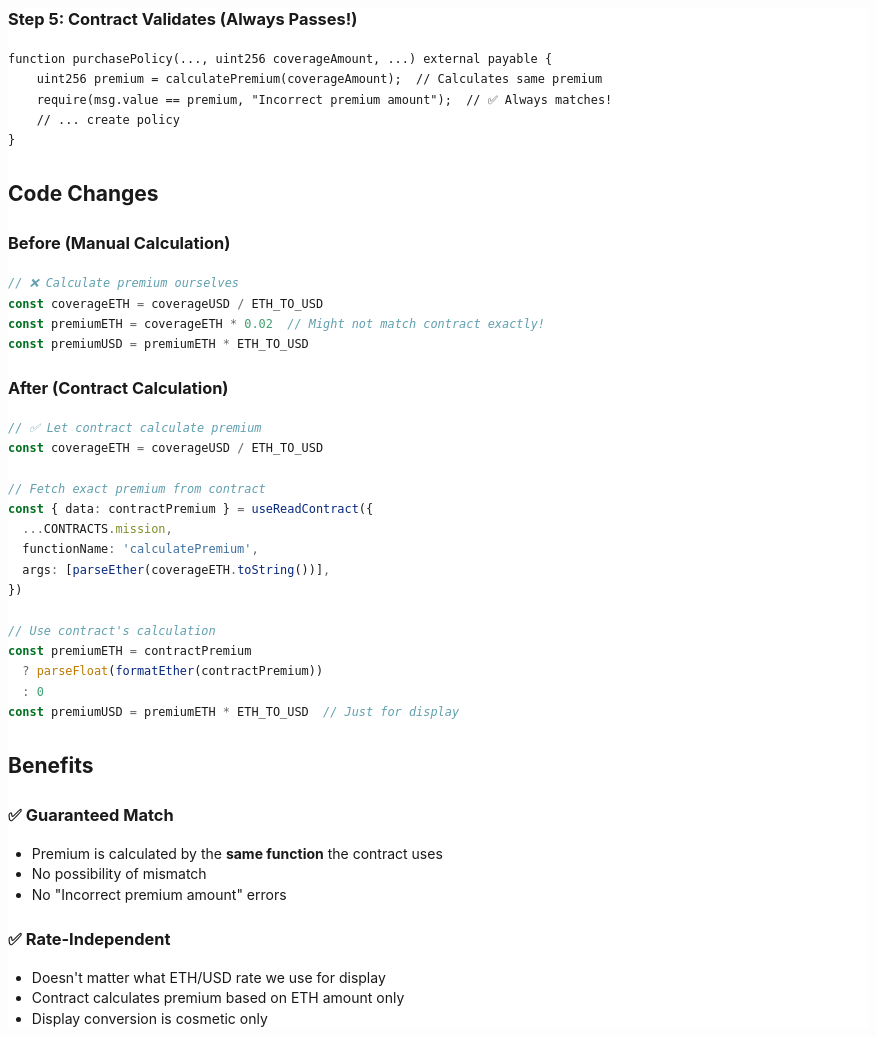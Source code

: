 ### Step 5: Contract Validates (Always Passes!)
```solidity
function purchasePolicy(..., uint256 coverageAmount, ...) external payable {
    uint256 premium = calculatePremium(coverageAmount);  // Calculates same premium
    require(msg.value == premium, "Incorrect premium amount");  // ✅ Always matches!
    // ... create policy
}
```

## Code Changes

### Before (Manual Calculation)
```typescript
// ❌ Calculate premium ourselves
const coverageETH = coverageUSD / ETH_TO_USD
const premiumETH = coverageETH * 0.02  // Might not match contract exactly!
const premiumUSD = premiumETH * ETH_TO_USD
```

### After (Contract Calculation)
```typescript
// ✅ Let contract calculate premium
const coverageETH = coverageUSD / ETH_TO_USD

// Fetch exact premium from contract
const { data: contractPremium } = useReadContract({
  ...CONTRACTS.mission,
  functionName: 'calculatePremium',
  args: [parseEther(coverageETH.toString())],
})

// Use contract's calculation
const premiumETH = contractPremium 
  ? parseFloat(formatEther(contractPremium)) 
  : 0
const premiumUSD = premiumETH * ETH_TO_USD  // Just for display
```

## Benefits

### ✅ Guaranteed Match
- Premium is calculated by the **same function** the contract uses
- No possibility of mismatch
- No "Incorrect premium amount" errors

### ✅ Rate-Independent
- Doesn't matter what ETH/USD rate we use for display
- Contract calculates premium based on ETH amount only
- Display conversion is cosmetic only
